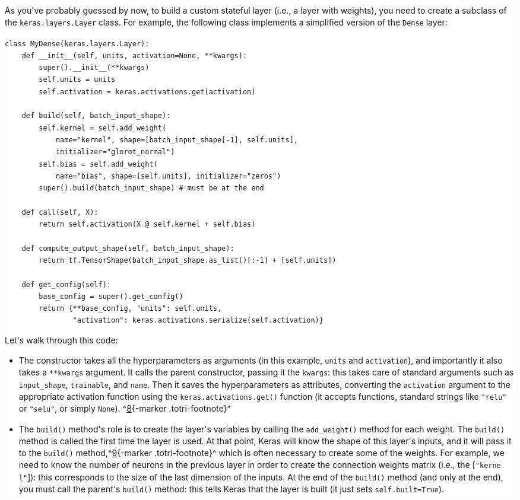 As you've probably guessed by now, to build a custom stateful layer
(i.e., a layer with weights), you need to create a subclass of the
`keras.layers.Layer` class. For example, the following class implements
a simplified version of the `Dense` layer:

``` {.pagebreak-before data-type="programlisting" code-language="python"}
class MyDense(keras.layers.Layer):
    def __init__(self, units, activation=None, **kwargs):
        super().__init__(**kwargs)
        self.units = units
        self.activation = keras.activations.get(activation)

    def build(self, batch_input_shape):
        self.kernel = self.add_weight(
            name="kernel", shape=[batch_input_shape[-1], self.units],
            initializer="glorot_normal")
        self.bias = self.add_weight(
            name="bias", shape=[self.units], initializer="zeros")
        super().build(batch_input_shape) # must be at the end

    def call(self, X):
        return self.activation(X @ self.kernel + self.bias)

    def compute_output_shape(self, batch_input_shape):
        return tf.TensorShape(batch_input_shape.as_list()[:-1] + [self.units])

    def get_config(self):
        base_config = super().get_config()
        return {**base_config, "units": self.units,
                "activation": keras.activations.serialize(self.activation)}
```

Let's walk through this code:

-   The constructor takes all the hyperparameters as arguments (in this
    example, `units` and `activation`), and importantly it also takes a
    `**kwargs` argument. It calls the parent constructor, passing it the
    `kwargs`: this takes care of standard arguments such as
    `input_shape`, `trainable`, and `name`. Then it saves the
    hyperparameters as attributes, converting the `activation` argument
    to the appropriate activation function using the
    `keras.activations.get()` function (it accepts functions, standard
    strings like `"relu"` or `"selu"`, or simply
    `None`).
^[8](https://learning.oreilly.com/library/view/hands-on-machine-learning/9781492032632/ch12.html){-marker
    .totri-footnote}^

-   The `build()` method's role is to create the layer's variables by
    calling the `add_weight()` method for each weight. The `build()`
    method is called the first time the layer is used. At that point,
    Keras will know the shape of this layer's inputs, and it will pass
    it to the `build()`
    method,^[9](https://learning.oreilly.com/library/view/hands-on-machine-learning/9781492032632/ch12.html){-marker
    .totri-footnote}^ which is often necessary to create some of the
    weights. For example, we need to know the number of neurons in the
    previous layer in order to create the connection weights matrix
    (i.e., the [`"kernel"`]): this corresponds to the
    size of the last dimension of the inputs. At the end of the
    `build()` method (and only at the end), you must call the parent's
    `build()` method: this tells Keras that the layer is built (it just
    sets `self.built=True`).
